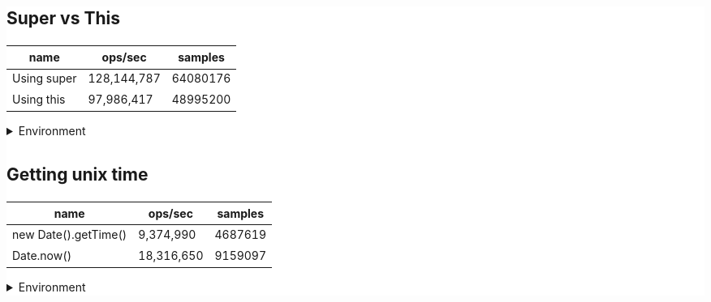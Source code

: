 ## Super vs This

|name|ops/sec|samples|
|-|-|-|
|Using super|128,144,787|64080176|
|Using this|97,986,417|48995200|


<details><summary>Environment</summary></details>



## Getting unix time

|name|ops/sec|samples|
|-|-|-|
|new Date().getTime()|9,374,990|4687619|
|Date.now()|18,316,650|9159097|


<details><summary>Environment</summary></details>


